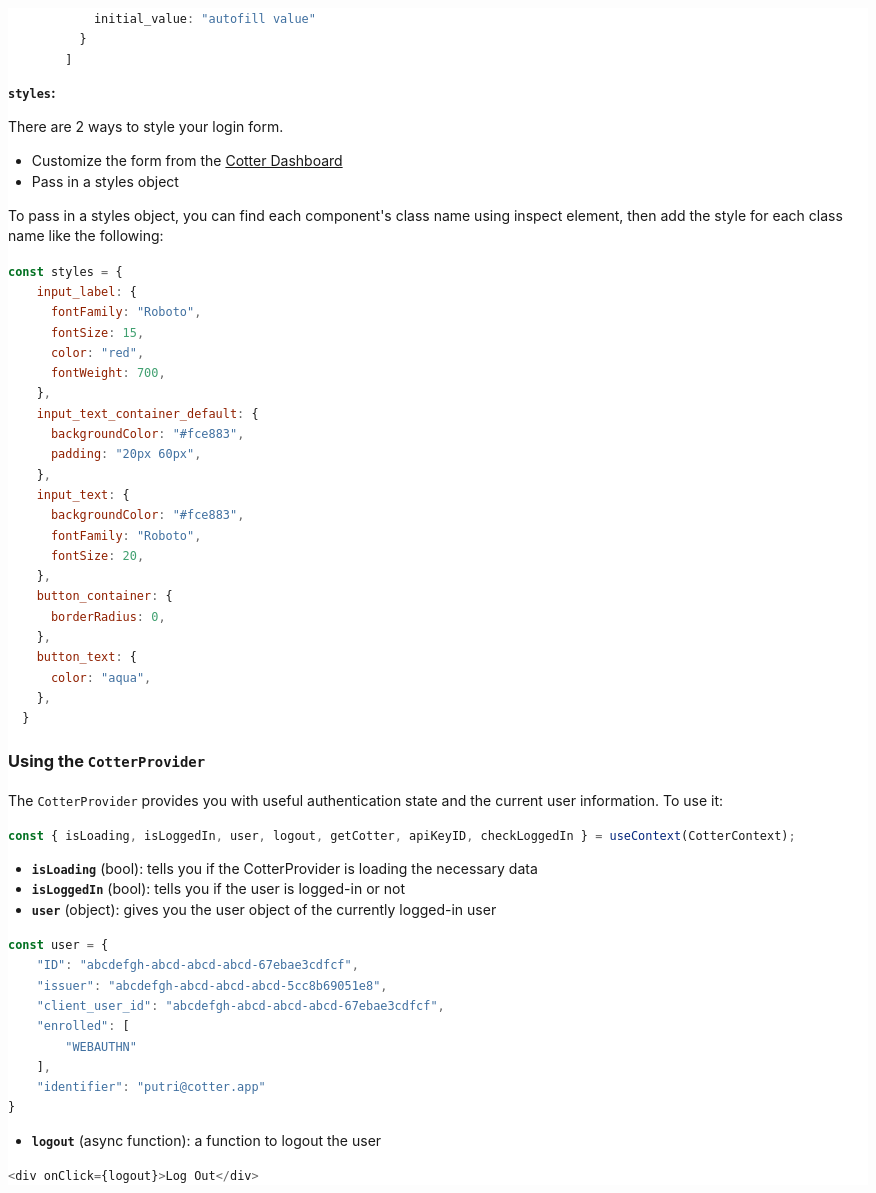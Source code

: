 ```javascript
            initial_value: "autofill value"
          }
        ]
```


**`styles`:**

There are 2 ways to style your login form.
- Customize the form from the [Cotter Dashboard](https://dev.cotter.app)
- Pass in a styles object

To pass in a styles object, you can find each component's class name using inspect element, then add the style for each class name like the following:
```javascript
const styles = {
    input_label: {
      fontFamily: "Roboto",
      fontSize: 15,
      color: "red",
      fontWeight: 700,
    },
    input_text_container_default: {
      backgroundColor: "#fce883",
      padding: "20px 60px",
    },
    input_text: {
      backgroundColor: "#fce883",
      fontFamily: "Roboto",
      fontSize: 20,
    },
    button_container: {
      borderRadius: 0,
    },
    button_text: {
      color: "aqua",
    },
  }
```

### Using the `CotterProvider`
The `CotterProvider` provides you with useful authentication state and the current user information. To use it:
```javascript
const { isLoading, isLoggedIn, user, logout, getCotter, apiKeyID, checkLoggedIn } = useContext(CotterContext);
```

- **`isLoading`** (bool): tells you if the CotterProvider is loading the necessary data
- **`isLoggedIn`** (bool): tells you if the user is logged-in or not
- **`user`** (object): gives you the user object of the currently logged-in user
```javascript
const user = {
    "ID": "abcdefgh-abcd-abcd-abcd-67ebae3cdfcf",
    "issuer": "abcdefgh-abcd-abcd-abcd-5cc8b69051e8",
    "client_user_id": "abcdefgh-abcd-abcd-abcd-67ebae3cdfcf",
    "enrolled": [
        "WEBAUTHN"
    ],
    "identifier": "putri@cotter.app"
}
```
- **`logout`** (async function): a function to logout the user
```javascript
<div onClick={logout}>Log Out</div>
```